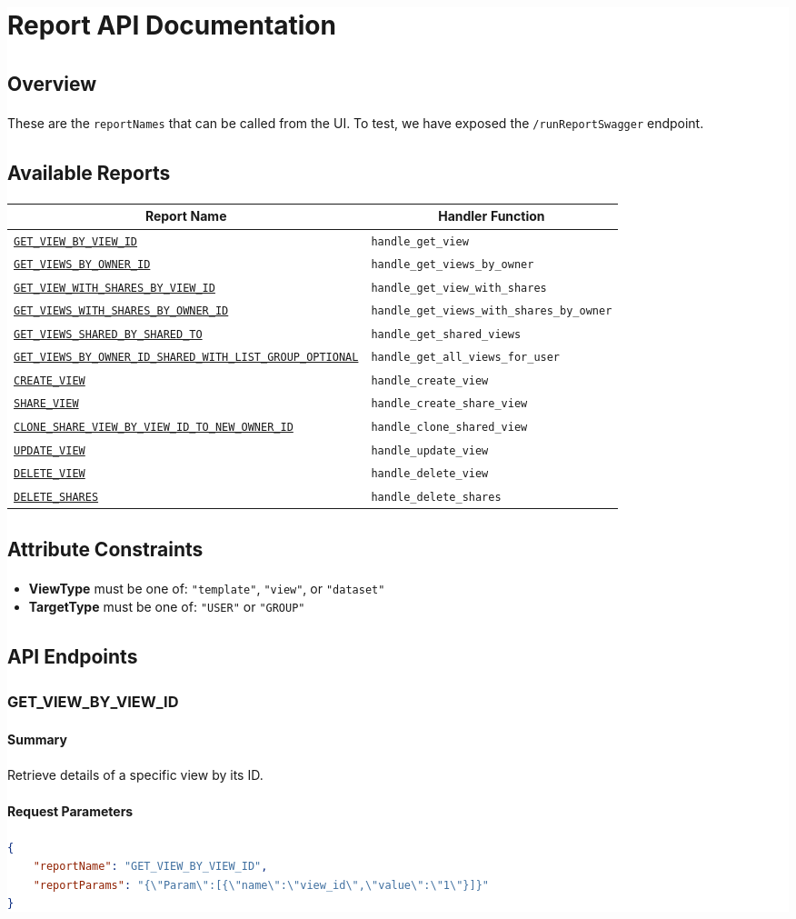 # Report API Documentation

## Overview

These are the `reportNames` that can be called from the UI. To test, we have exposed the `/runReportSwagger` endpoint.

## Available Reports

| Report Name | Handler Function |
| ----------- | ---------------- |
| [`GET_VIEW_BY_VIEW_ID`](#getviewbyviewid) | `handle_get_view` |
| [`GET_VIEWS_BY_OWNER_ID`](#getviewsbyownerid) | `handle_get_views_by_owner` |
| [`GET_VIEW_WITH_SHARES_BY_VIEW_ID`](#getviewwithsharesbyviewid) | `handle_get_view_with_shares` |
| [`GET_VIEWS_WITH_SHARES_BY_OWNER_ID`](#getviewswithsharesbyownerid) | `handle_get_views_with_shares_by_owner` |
| [`GET_VIEWS_SHARED_BY_SHARED_TO`](#getviewssharedbysharedto) | `handle_get_shared_views` |
| [`GET_VIEWS_BY_OWNER_ID_SHARED_WITH_LIST_GROUP_OPTIONAL`](#getviewsbyowneridsharedwithlistgroupoptional) | `handle_get_all_views_for_user` |
| [`CREATE_VIEW`](#createview) | `handle_create_view` |
| [`SHARE_VIEW`](#shareview) | `handle_create_share_view` |
| [`CLONE_SHARE_VIEW_BY_VIEW_ID_TO_NEW_OWNER_ID`](#cloneshareviewbyviewidtonewownerid) | `handle_clone_shared_view` |
| [`UPDATE_VIEW`](#updateview) | `handle_update_view` |
| [`DELETE_VIEW`](#deleteview) | `handle_delete_view` |
| [`DELETE_SHARES`](#deleteshares) | `handle_delete_shares` |

## Attribute Constraints

- **ViewType** must be one of: `"template"`, `"view"`, or `"dataset"`
- **TargetType** must be one of: `"USER"` or `"GROUP"`

## API Endpoints

### GET_VIEW_BY_VIEW_ID

#### Summary

Retrieve details of a specific view by its ID.

#### Request Parameters

```json
{
    "reportName": "GET_VIEW_BY_VIEW_ID",
    "reportParams": "{\"Param\":[{\"name\":\"view_id\",\"value\":\"1\"}]}"
}
```
